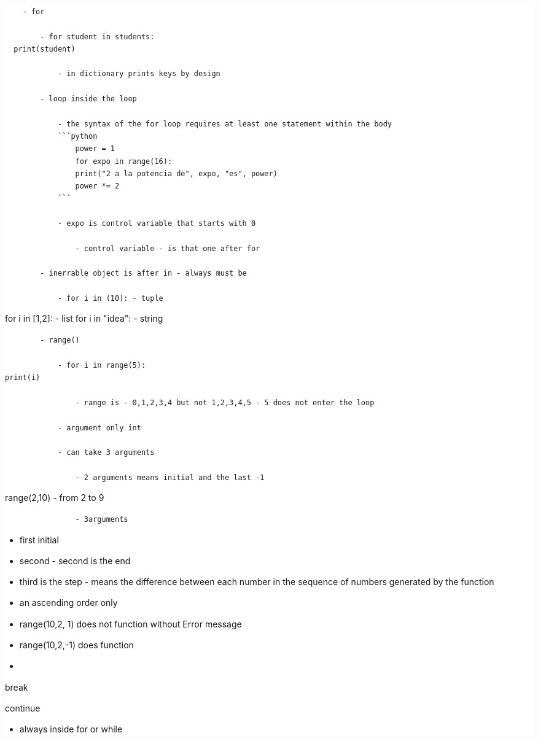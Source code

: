 		- for 

			- for student in students: 
      print(student)  

				- in dictionary prints keys by design 

			- loop inside the loop 

				- the syntax of the for loop requires at least one statement within the body 
				```python
					power = 1
					for expo in range(16):
    				print("2 a la potencia de", expo, "es", power)
    				power *= 2
				```

				- expo is control variable that starts with 0

					- control variable - is that one after for

			- inerrable object is after in - always must be 

				- for i in (10): - tuple 
for i in [1,2]: - list 
for i in "idea": - string 

			- range()

				- for i in range(5): 
    print(i)

					- range is - 0,1,2,3,4 but not 1,2,3,4,5 - 5 does not enter the loop

				- argument only int

				- can take 3 arguments 

					- 2 arguments means initial and the last -1
range(2,10) - from 2 to 9 


					- 3arguments 
- first initial 
- second - second is the end 
- third is the step - means the difference between each number in the sequence of numbers generated by the function

- an ascending order only

- range(10,2, 1) does not function without Error message

- range(10,2,-1)  does function 

- 
break 

continue 

- always inside for or while
